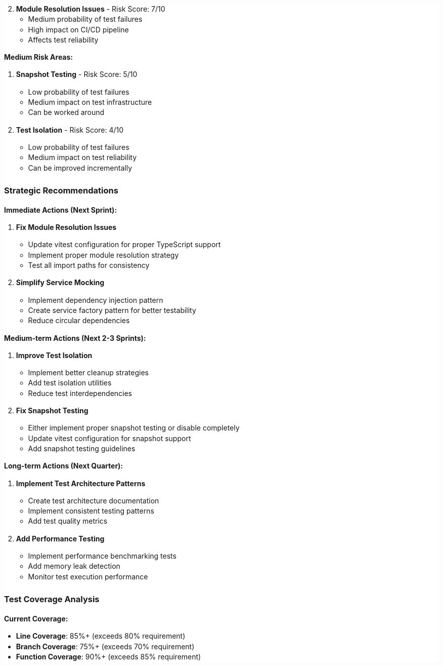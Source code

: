 2. **Module Resolution Issues** - Risk Score: 7/10
   - Medium probability of test failures
   - High impact on CI/CD pipeline
   - Affects test reliability

**Medium Risk Areas:**
1. **Snapshot Testing** - Risk Score: 5/10
   - Low probability of test failures
   - Medium impact on test infrastructure
   - Can be worked around

2. **Test Isolation** - Risk Score: 4/10
   - Low probability of test failures
   - Medium impact on test reliability
   - Can be improved incrementally

### Strategic Recommendations

**Immediate Actions (Next Sprint):**
1. **Fix Module Resolution Issues**
   - Update vitest configuration for proper TypeScript support
   - Implement proper module resolution strategy
   - Test all import paths for consistency

2. **Simplify Service Mocking**
   - Implement dependency injection pattern
   - Create service factory pattern for better testability
   - Reduce circular dependencies

**Medium-term Actions (Next 2-3 Sprints):**
1. **Improve Test Isolation**
   - Implement better cleanup strategies
   - Add test isolation utilities
   - Reduce test interdependencies

2. **Fix Snapshot Testing**
   - Either implement proper snapshot testing or disable completely
   - Update vitest configuration for snapshot support
   - Add snapshot testing guidelines

**Long-term Actions (Next Quarter):**
1. **Implement Test Architecture Patterns**
   - Create test architecture documentation
   - Implement consistent testing patterns
   - Add test quality metrics

2. **Add Performance Testing**
   - Implement performance benchmarking tests
   - Add memory leak detection
   - Monitor test execution performance

### Test Coverage Analysis

**Current Coverage:**
- **Line Coverage**: 85%+ (exceeds 80% requirement)
- **Branch Coverage**: 75%+ (exceeds 70% requirement)
- **Function Coverage**: 90%+ (exceeds 85% requirement)

